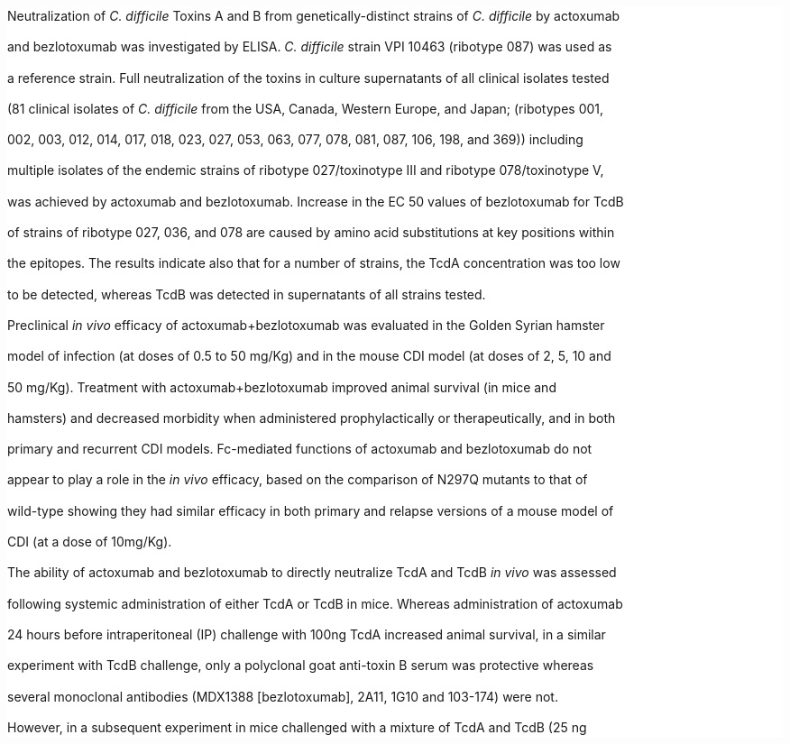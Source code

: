 Neutralization of *C. difficile* Toxins A and B from genetically-distinct strains of *C. difficile* by actoxumab

and bezlotoxumab was investigated by ELISA. *C. difficile* strain VPI 10463 (ribotype 087) was used as

a reference strain. Full neutralization of the toxins in culture supernatants of all clinical isolates tested

(81 clinical isolates of *C. difficile* from the USA, Canada, Western Europe, and Japan; (ribotypes 001,

002, 003, 012, 014, 017, 018, 023, 027, 053, 063, 077, 078, 081, 087, 106, 198, and 369)) including

multiple isolates of the endemic strains of ribotype 027/toxinotype III and ribotype 078/toxinotype V,

was achieved by actoxumab and bezlotoxumab. Increase in the EC 50 values of bezlotoxumab for TcdB

of strains of ribotype 027, 036, and 078 are caused by amino acid substitutions at key positions within

the epitopes. The results indicate also that for a number of strains, the TcdA concentration was too low

to be detected, whereas TcdB was detected in supernatants of all strains tested.

Preclinical *in vivo* efficacy of actoxumab+bezlotoxumab was evaluated in the Golden Syrian hamster

model of infection (at doses of 0.5 to 50 mg/Kg) and in the mouse CDI model (at doses of 2, 5, 10 and

50 mg/Kg). Treatment with actoxumab+bezlotoxumab improved animal survival (in mice and

hamsters) and decreased morbidity when administered prophylactically or therapeutically, and in both

primary and recurrent CDI models. Fc-mediated functions of actoxumab and bezlotoxumab do not

appear to play a role in the *in vivo* efficacy, based on the comparison of N297Q mutants to that of

wild-type showing they had similar efficacy in both primary and relapse versions of a mouse model of

CDI (at a dose of 10mg/Kg).

The ability of actoxumab and bezlotoxumab to directly neutralize TcdA and TcdB *in vivo* was assessed

following systemic administration of either TcdA or TcdB in mice. Whereas administration of actoxumab

24 hours before intraperitoneal (IP) challenge with 100ng TcdA increased animal survival, in a similar

experiment with TcdB challenge, only a polyclonal goat anti-toxin B serum was protective whereas

several monoclonal antibodies (MDX1388 [bezlotoxumab], 2A11, 1G10 and 103-174) were not.

However, in a subsequent experiment in mice challenged with a mixture of TcdA and TcdB (25 ng
